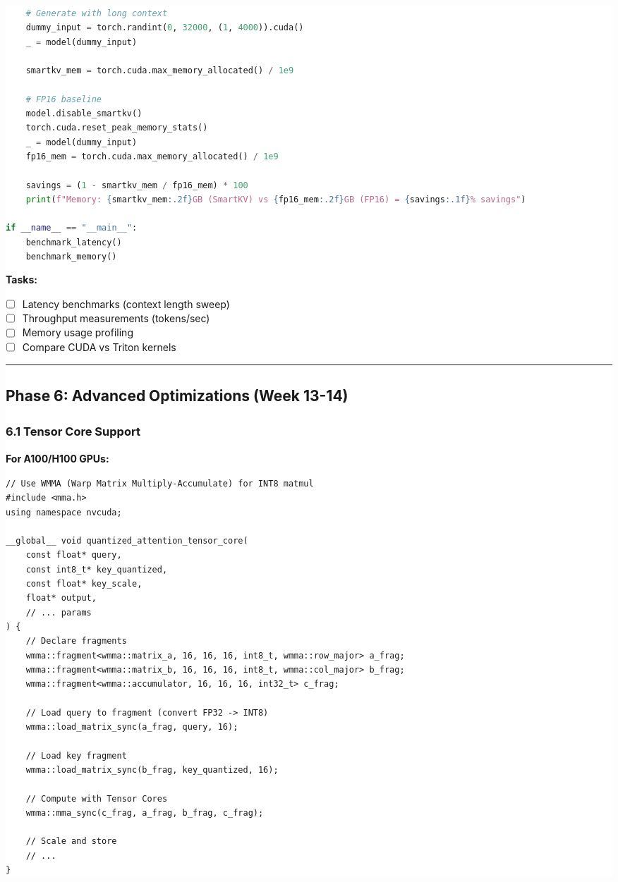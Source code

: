 ```python
    # Generate with long context
    dummy_input = torch.randint(0, 32000, (1, 4000)).cuda()
    _ = model(dummy_input)

    smartkv_mem = torch.cuda.max_memory_allocated() / 1e9

    # FP16 baseline
    model.disable_smartkv()
    torch.cuda.reset_peak_memory_stats()
    _ = model(dummy_input)
    fp16_mem = torch.cuda.max_memory_allocated() / 1e9

    savings = (1 - smartkv_mem / fp16_mem) * 100
    print(f"Memory: {smartkv_mem:.2f}GB (SmartKV) vs {fp16_mem:.2f}GB (FP16) = {savings:.1f}% savings")

if __name__ == "__main__":
    benchmark_latency()
    benchmark_memory()
```

**Tasks:**
- [ ] Latency benchmarks (context length sweep)
- [ ] Throughput measurements (tokens/sec)
- [ ] Memory usage profiling
- [ ] Compare CUDA vs Triton kernels

---

## Phase 6: Advanced Optimizations (Week 13-14)

### 6.1 Tensor Core Support

**For A100/H100 GPUs:**

```cuda
// Use WMMA (Warp Matrix Multiply-Accumulate) for INT8 matmul
#include <mma.h>
using namespace nvcuda;

__global__ void quantized_attention_tensor_core(
    const float* query,
    const int8_t* key_quantized,
    const float* key_scale,
    float* output,
    // ... params
) {
    // Declare fragments
    wmma::fragment<wmma::matrix_a, 16, 16, 16, int8_t, wmma::row_major> a_frag;
    wmma::fragment<wmma::matrix_b, 16, 16, 16, int8_t, wmma::col_major> b_frag;
    wmma::fragment<wmma::accumulator, 16, 16, 16, int32_t> c_frag;

    // Load query to fragment (convert FP32 -> INT8)
    wmma::load_matrix_sync(a_frag, query, 16);

    // Load key fragment
    wmma::load_matrix_sync(b_frag, key_quantized, 16);

    // Compute with Tensor Cores
    wmma::mma_sync(c_frag, a_frag, b_frag, c_frag);

    // Scale and store
    // ...
}
```